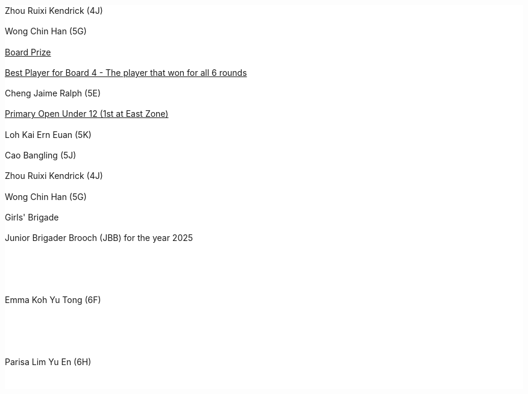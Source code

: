 <p>Zhou Ruixi Kendrick (4J)</p>
<p>Wong Chin Han (5G)</p>
</td>
</tr>
<tr></tr>
<tr></tr>
<tr></tr>
<tr></tr>
<tr>
<td rowspan="3" colspan="1">
<p><u>Board Prize</u>
</p>
<p><u>Best Player for Board 4 - The player that won for all 6 rounds</u>
</p>
<p>Cheng Jaime Ralph (5E)</p>
</td>
</tr>
<tr></tr>
<tr></tr>
<tr>
<td rowspan="5" colspan="1">
<p><u>Primary Open Under 12 (1st at East Zone)</u>
</p>
<p>Loh Kai Ern Euan (5K)</p>
<p>Cao Bangling (5J)</p>
<p>Zhou Ruixi Kendrick (4J)</p>
<p>Wong Chin Han (5G)</p>
</td>
</tr>
<tr></tr>
<tr></tr>
<tr></tr>
<tr></tr>
<tr>
<td rowspan="1" colspan="1">
<p>Girls' Brigade</p>
</td>
<td rowspan="1" colspan="1">
<p>Junior Brigader Brooch (JBB) for the year 2025</p>
</td>
<td rowspan="1" colspan="1">
<p>&nbsp;</p>
</td>
</tr>
<tr>
<td rowspan="1" colspan="1">
<p>&nbsp;</p>
</td>
<td rowspan="1" colspan="1">
<p>Emma Koh Yu Tong (6F)</p>
</td>
<td rowspan="1" colspan="1">
<p>&nbsp;</p>
</td>
</tr>
<tr>
<td rowspan="1" colspan="1">
<p>&nbsp;</p>
</td>
<td rowspan="1" colspan="1">
<p>Parisa Lim Yu En (6H)&nbsp;</p>
</td>
<td rowspan="1" colspan="1">
<p>&nbsp;</p>